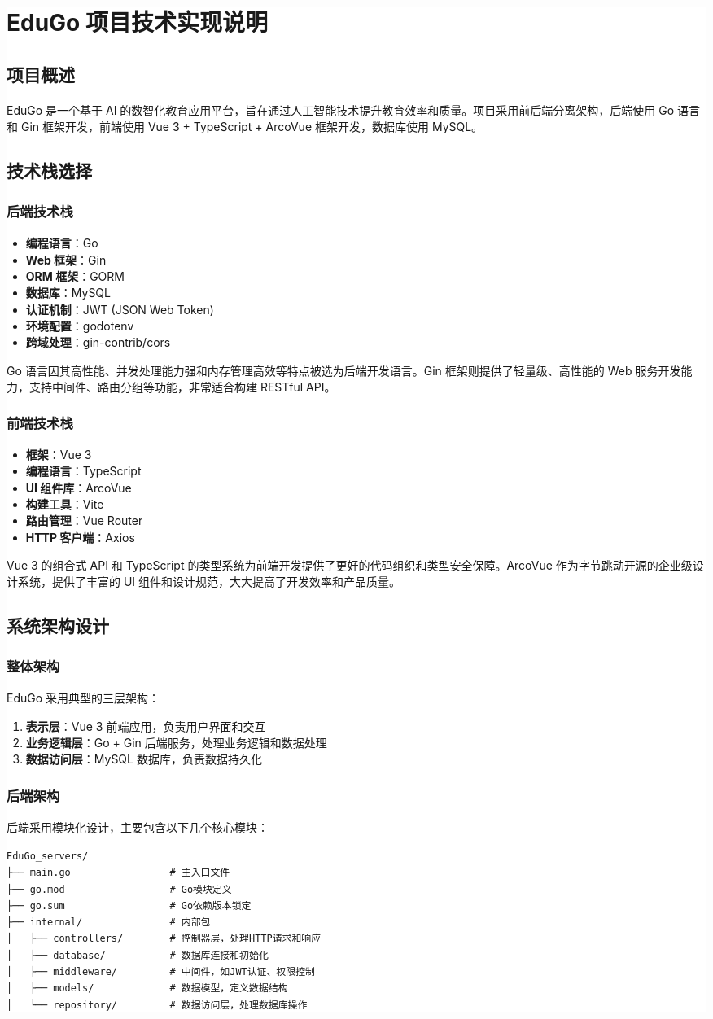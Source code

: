 # EduGo 项目技术实现说明

## 项目概述

EduGo 是一个基于 AI 的数智化教育应用平台，旨在通过人工智能技术提升教育效率和质量。项目采用前后端分离架构，后端使用 Go 语言和 Gin 框架开发，前端使用 Vue 3 + TypeScript + ArcoVue 框架开发，数据库使用 MySQL。

## 技术栈选择

### 后端技术栈

- **编程语言**：Go
- **Web 框架**：Gin
- **ORM 框架**：GORM
- **数据库**：MySQL
- **认证机制**：JWT (JSON Web Token)
- **环境配置**：godotenv
- **跨域处理**：gin-contrib/cors

Go 语言因其高性能、并发处理能力强和内存管理高效等特点被选为后端开发语言。Gin 框架则提供了轻量级、高性能的 Web 服务开发能力，支持中间件、路由分组等功能，非常适合构建 RESTful API。

### 前端技术栈

- **框架**：Vue 3
- **编程语言**：TypeScript
- **UI 组件库**：ArcoVue
- **构建工具**：Vite
- **路由管理**：Vue Router
- **HTTP 客户端**：Axios

Vue 3 的组合式 API 和 TypeScript 的类型系统为前端开发提供了更好的代码组织和类型安全保障。ArcoVue 作为字节跳动开源的企业级设计系统，提供了丰富的 UI 组件和设计规范，大大提高了开发效率和产品质量。

## 系统架构设计

### 整体架构

EduGo 采用典型的三层架构：

1. **表示层**：Vue 3 前端应用，负责用户界面和交互
2. **业务逻辑层**：Go + Gin 后端服务，处理业务逻辑和数据处理
3. **数据访问层**：MySQL 数据库，负责数据持久化

### 后端架构

后端采用模块化设计，主要包含以下几个核心模块：

```
EduGo_servers/
├── main.go                 # 主入口文件
├── go.mod                  # Go模块定义
├── go.sum                  # Go依赖版本锁定
├── internal/               # 内部包
│   ├── controllers/        # 控制器层，处理HTTP请求和响应
│   ├── database/           # 数据库连接和初始化
│   ├── middleware/         # 中间件，如JWT认证、权限控制
│   ├── models/             # 数据模型，定义数据结构
│   └── repository/         # 数据访问层，处理数据库操作
```

